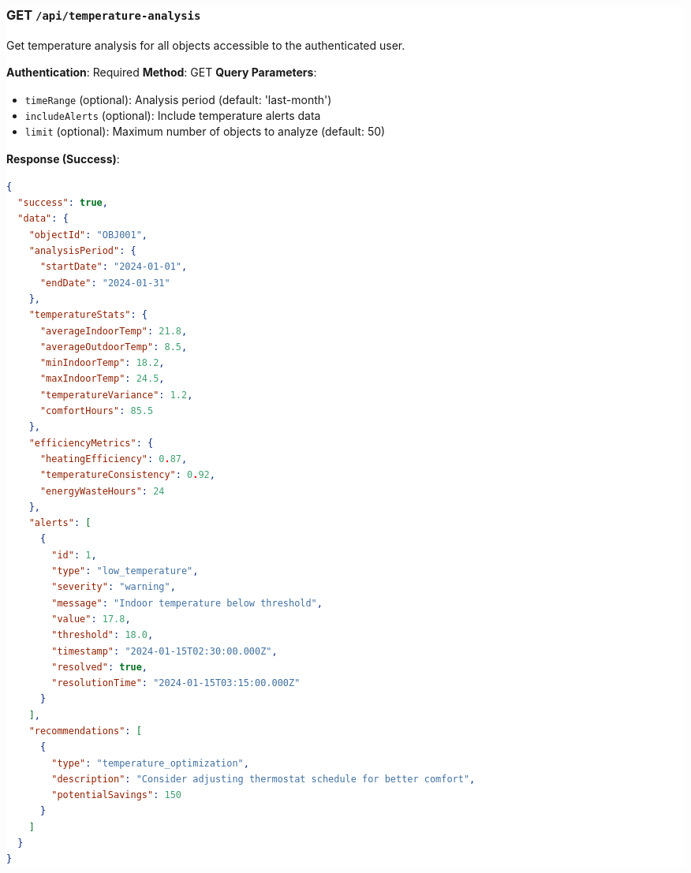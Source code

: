 ### GET `/api/temperature-analysis`
Get temperature analysis for all objects accessible to the authenticated user.

**Authentication**: Required
**Method**: GET
**Query Parameters**:
- `timeRange` (optional): Analysis period (default: 'last-month')
- `includeAlerts` (optional): Include temperature alerts data
- `limit` (optional): Maximum number of objects to analyze (default: 50)

**Response (Success)**:
```json
{
  "success": true,
  "data": {
    "objectId": "OBJ001",
    "analysisPeriod": {
      "startDate": "2024-01-01",
      "endDate": "2024-01-31"
    },
    "temperatureStats": {
      "averageIndoorTemp": 21.8,
      "averageOutdoorTemp": 8.5,
      "minIndoorTemp": 18.2,
      "maxIndoorTemp": 24.5,
      "temperatureVariance": 1.2,
      "comfortHours": 85.5
    },
    "efficiencyMetrics": {
      "heatingEfficiency": 0.87,
      "temperatureConsistency": 0.92,
      "energyWasteHours": 24
    },
    "alerts": [
      {
        "id": 1,
        "type": "low_temperature",
        "severity": "warning",
        "message": "Indoor temperature below threshold",
        "value": 17.8,
        "threshold": 18.0,
        "timestamp": "2024-01-15T02:30:00.000Z",
        "resolved": true,
        "resolutionTime": "2024-01-15T03:15:00.000Z"
      }
    ],
    "recommendations": [
      {
        "type": "temperature_optimization",
        "description": "Consider adjusting thermostat schedule for better comfort",
        "potentialSavings": 150
      }
    ]
  }
}
```
